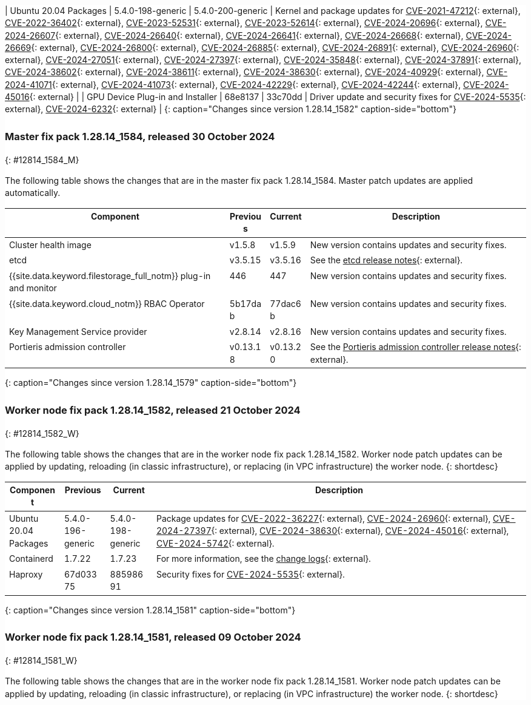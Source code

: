 | Ubuntu 20.04 Packages	| 5.4.0-198-generic	| 5.4.0-200-generic	| Kernel and package updates for [CVE-2021-47212](https://nvd.nist.gov/vuln/detail/CVE-2021-47212){: external}, [CVE-2022-36402](https://nvd.nist.gov/vuln/detail/CVE-2022-36402){: external}, [CVE-2023-52531](https://nvd.nist.gov/vuln/detail/CVE-2023-52531){: external}, [CVE-2023-52614](https://nvd.nist.gov/vuln/detail/CVE-2023-52614){: external}, [CVE-2024-20696](https://nvd.nist.gov/vuln/detail/CVE-2024-20696){: external}, [CVE-2024-26607](https://nvd.nist.gov/vuln/detail/CVE-2024-26607){: external}, [CVE-2024-26640](https://nvd.nist.gov/vuln/detail/CVE-2024-26640){: external}, [CVE-2024-26641](https://nvd.nist.gov/vuln/detail/CVE-2024-26641){: external}, [CVE-2024-26668](https://nvd.nist.gov/vuln/detail/CVE-2024-26668){: external}, [CVE-2024-26669](https://nvd.nist.gov/vuln/detail/CVE-2024-26669){: external}, [CVE-2024-26800](https://nvd.nist.gov/vuln/detail/CVE-2024-26800){: external}, [CVE-2024-26885](https://nvd.nist.gov/vuln/detail/CVE-2024-26885){: external}, [CVE-2024-26891](https://nvd.nist.gov/vuln/detail/CVE-2024-26891){: external}, [CVE-2024-26960](https://nvd.nist.gov/vuln/detail/CVE-2024-26960){: external}, [CVE-2024-27051](https://nvd.nist.gov/vuln/detail/CVE-2024-27051){: external}, [CVE-2024-27397](https://nvd.nist.gov/vuln/detail/CVE-2024-27397){: external}, [CVE-2024-35848](https://nvd.nist.gov/vuln/detail/CVE-2024-35848){: external}, [CVE-2024-37891](https://nvd.nist.gov/vuln/detail/CVE-2024-37891){: external}, [CVE-2024-38602](https://nvd.nist.gov/vuln/detail/CVE-2024-38602){: external}, [CVE-2024-38611](https://nvd.nist.gov/vuln/detail/CVE-2024-38611){: external}, [CVE-2024-38630](https://nvd.nist.gov/vuln/detail/CVE-2024-38630){: external}, [CVE-2024-40929](https://nvd.nist.gov/vuln/detail/CVE-2024-40929){: external}, [CVE-2024-41071](https://nvd.nist.gov/vuln/detail/CVE-2024-41071){: external}, [CVE-2024-41073](https://nvd.nist.gov/vuln/detail/CVE-2024-41073){: external}, [CVE-2024-42229](https://nvd.nist.gov/vuln/detail/CVE-2024-42229){: external}, [CVE-2024-42244](https://nvd.nist.gov/vuln/detail/CVE-2024-42244){: external}, [CVE-2024-45016](https://nvd.nist.gov/vuln/detail/CVE-2024-45016){: external}	|
| GPU Device Plug-in and Installer	| 68e8137	| 33c70dd	| Driver update and security fixes for [CVE-2024-5535](https://nvd.nist.gov/vuln/detail/CVE-2024-5535){: external}, [CVE-2024-6232](https://nvd.nist.gov/vuln/detail/CVE-2024-6232){: external}	|
{: caption="Changes since version 1.28.14_1582" caption-side="bottom"}


### Master fix pack 1.28.14_1584, released 30 October 2024
{: #12814_1584_M}

The following table shows the changes that are in the master fix pack 1.28.14_1584. Master patch updates are applied automatically. 



| Component | Previous | Current | Description |
| --- | --- | --- | --- |
| Cluster health image | v1.5.8 | v1.5.9 | New version contains updates and security fixes. |
| etcd | v3.5.15 | v3.5.16 | See the [etcd release notes](https://github.com/etcd-io/etcd/releases/v3.5.16){: external}. |
| {{site.data.keyword.filestorage_full_notm}} plug-in and monitor | 446 | 447 | New version contains updates and security fixes. |
| {{site.data.keyword.cloud_notm}} RBAC Operator | 5b17dab | 77dac6b | New version contains updates and security fixes. |
| Key Management Service provider | v2.8.14 | v2.8.16 | New version contains updates and security fixes. |
| Portieris admission controller | v0.13.18 | v0.13.20 | See the [Portieris admission controller release notes](https://github.com/{{site.data.keyword.IBM_notm}}/portieris/releases/tag/v0.13.20){: external}. |
{: caption="Changes since version 1.28.14_1579" caption-side="bottom"}


### Worker node fix pack 1.28.14_1582, released 21 October 2024
{: #12814_1582_W}

The following table shows the changes that are in the worker node fix pack 1.28.14_1582. Worker node patch updates can be applied by updating, reloading (in classic infrastructure), or replacing (in VPC infrastructure) the worker node.
{: shortdesc}

| Component | Previous | Current | Description |
| --- | --- | --- | --- |
| Ubuntu 20.04 Packages | 5.4.0-196-generic | 5.4.0-198-generic | Package updates for [CVE-2022-36227](https://nvd.nist.gov/vuln/detail/CVE-2022-36227){: external}, [CVE-2024-26960](https://nvd.nist.gov/vuln/detail/CVE-2024-26960){: external}, [CVE-2024-27397](https://nvd.nist.gov/vuln/detail/CVE-2024-27397){: external}, [CVE-2024-38630](https://nvd.nist.gov/vuln/detail/CVE-2024-38630){: external}, [CVE-2024-45016](https://nvd.nist.gov/vuln/detail/CVE-2024-45016){: external}, [CVE-2024-5742](https://nvd.nist.gov/vuln/detail/CVE-2024-5742){: external}. | 
| Containerd | 1.7.22| 1.7.23 | For more information, see the [change logs](https://github.com/containerd/containerd/releases/tag/v1.7.23){: external}. |
| Haproxy | 67d03375 | 88598691 | Security fixes for [CVE-2024-5535](https://nvd.nist.gov/vuln/detail/CVE-2024-5535){: external}. |
{: caption="Changes since version 1.28.14_1581" caption-side="bottom"}


### Worker node fix pack 1.28.14_1581, released 09 October 2024
{: #12814_1581_W}

The following table shows the changes that are in the worker node fix pack 1.28.14_1581. Worker node patch updates can be applied by updating, reloading (in classic infrastructure), or replacing (in VPC infrastructure) the worker node.
{: shortdesc}
